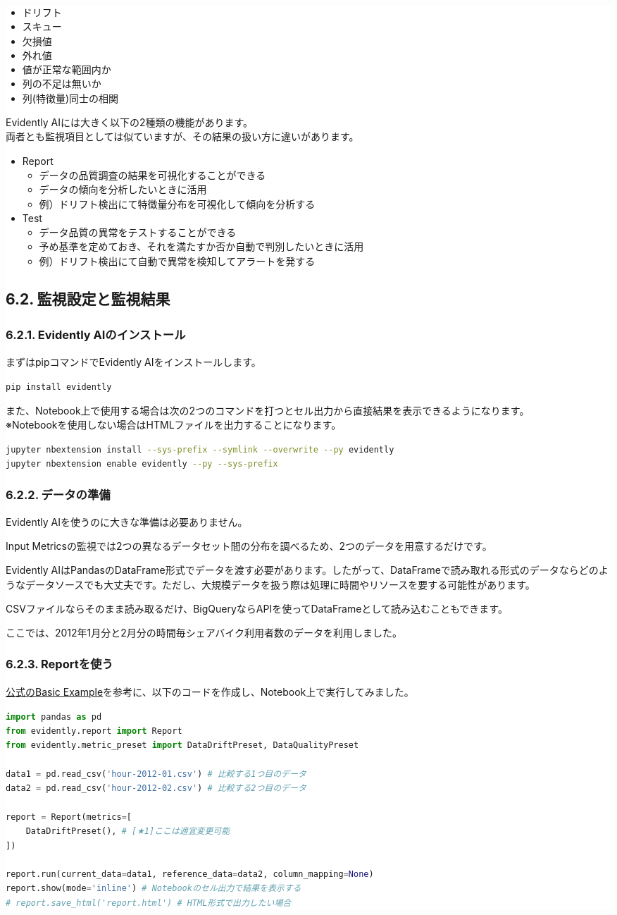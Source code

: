 * ドリフト
* スキュー
* 欠損値
* 外れ値
* 値が正常な範囲内か
* 列の不足は無いか
* 列(特徴量)同士の相関

Evidently AIには大きく以下の2種類の機能があります。\
両者とも監視項目としては似ていますが、その結果の扱い方に違いがあります。

* Report
  * データの品質調査の結果を可視化することができる
  * データの傾向を分析したいときに活用
  * 例）ドリフト検出にて特徴量分布を可視化して傾向を分析する
* Test
  * データ品質の異常をテストすることができる
  * 予め基準を定めておき、それを満たすか否か自動で判別したいときに活用
  * 例）ドリフト検出にて自動で異常を検知してアラートを発する

## 6.2. 監視設定と監視結果

### 6.2.1. Evidently AIのインストール

まずはpipコマンドでEvidently AIをインストールします。

`pip install evidently`

また、Notebook上で使用する場合は次の2つのコマンドを打つとセル出力から直接結果を表示できるようになります。\
※Notebookを使用しない場合はHTMLファイルを出力することになります。

```sh
jupyter nbextension install --sys-prefix --symlink --overwrite --py evidently
jupyter nbextension enable evidently --py --sys-prefix
```

### 6.2.2. データの準備

Evidently AIを使うのに大きな準備は必要ありません。

Input Metricsの監視では2つの異なるデータセット間の分布を調べるため、2つのデータを用意するだけです。

Evidently AIはPandasのDataFrame形式でデータを渡す必要があります。したがって、DataFrameで読み取れる形式のデータならどのようなデータソースでも大丈夫です。ただし、大規模データを扱う際は処理に時間やリソースを要する可能性があります。

CSVファイルならそのまま読み取るだけ、BigQueryならAPIを使ってDataFrameとして読み込むこともできます。

ここでは、2012年1月分と2月分の時間毎シェアバイク利用者数のデータを利用しました。

### 6.2.3. Reportを使う

[公式のBasic Example](https://docs.evidentlyai.com/get-started/hello-world)を参考に、以下のコードを作成し、Notebook上で実行してみました。

```python
import pandas as pd
from evidently.report import Report
from evidently.metric_preset import DataDriftPreset, DataQualityPreset

data1 = pd.read_csv('hour-2012-01.csv') # 比較する1つ目のデータ
data2 = pd.read_csv('hour-2012-02.csv') # 比較する2つ目のデータ

report = Report(metrics=[
    DataDriftPreset(), # [★1]ここは適宜変更可能
])

report.run(current_data=data1, reference_data=data2, column_mapping=None)
report.show(mode='inline') # Notebookのセル出力で結果を表示する
# report.save_html('report.html') # HTML形式で出力したい場合
```